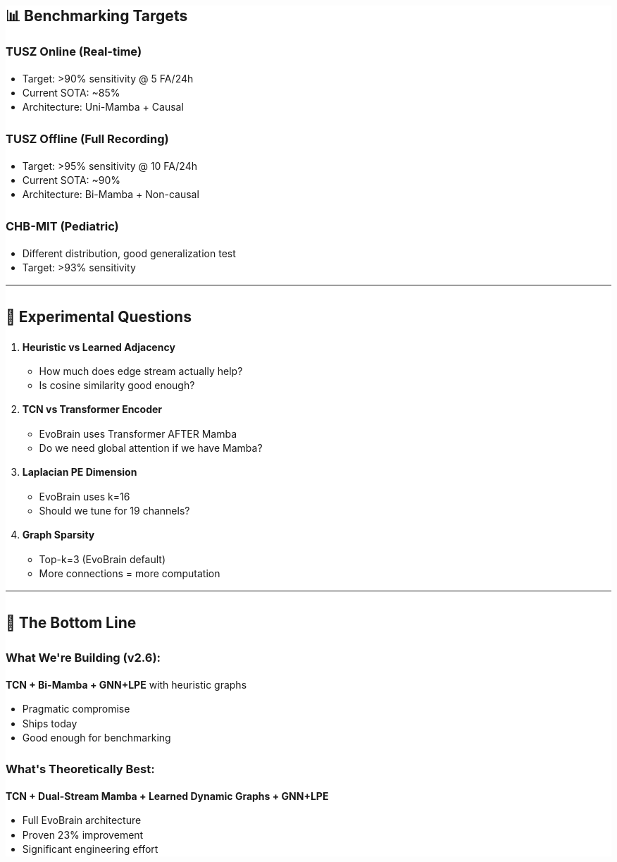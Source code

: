## 📊 Benchmarking Targets

### TUSZ Online (Real-time)
- Target: >90% sensitivity @ 5 FA/24h
- Current SOTA: ~85%
- Architecture: Uni-Mamba + Causal

### TUSZ Offline (Full Recording)
- Target: >95% sensitivity @ 10 FA/24h
- Current SOTA: ~90%
- Architecture: Bi-Mamba + Non-causal

### CHB-MIT (Pediatric)
- Different distribution, good generalization test
- Target: >93% sensitivity

---

## 🔬 Experimental Questions

1. **Heuristic vs Learned Adjacency**
   - How much does edge stream actually help?
   - Is cosine similarity good enough?

2. **TCN vs Transformer Encoder**
   - EvoBrain uses Transformer AFTER Mamba
   - Do we need global attention if we have Mamba?

3. **Laplacian PE Dimension**
   - EvoBrain uses k=16
   - Should we tune for 19 channels?

4. **Graph Sparsity**
   - Top-k=3 (EvoBrain default)
   - More connections = more computation

---

## 🎲 The Bottom Line

### What We're Building (v2.6):
**TCN + Bi-Mamba + GNN+LPE** with heuristic graphs
- Pragmatic compromise
- Ships today
- Good enough for benchmarking

### What's Theoretically Best:
**TCN + Dual-Stream Mamba + Learned Dynamic Graphs + GNN+LPE**
- Full EvoBrain architecture
- Proven 23% improvement
- Significant engineering effort
